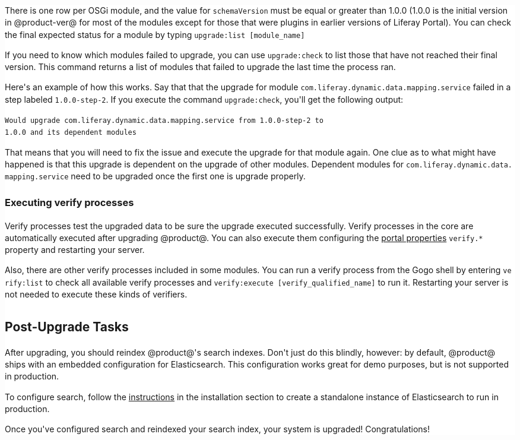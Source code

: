 There is one row per OSGi module, and the value for `schemaVersion` must be
equal or greater than 1.0.0 (1.0.0 is the initial version in @product-ver@ for most
of the modules except for those that were plugins in earlier versions of Liferay
Portal). You can check the final expected status for a module by typing
`upgrade:list [module_name]`

If you need to know which modules failed to upgrade, you can use
`upgrade:check` to list those that have not reached their final version. This
command returns a list of modules that failed to upgrade the last time the
process ran. 

Here's an example of how this works. Say that that the upgrade for module
`com.liferay.dynamic.data.mapping.service` failed in a step labeled
`1.0.0-step-2`. If you execute the command `upgrade:check`, you'll get the
following output: 

    Would upgrade com.liferay.dynamic.data.mapping.service from 1.0.0-step-2 to
    1.0.0 and its dependent modules

That means that you will need to fix the issue and execute the upgrade for that
module again. One clue as to what might have happened is that this upgrade is
dependent on the upgrade of other modules. Dependent modules for
`com.liferay.dynamic.data.mapping.service` need to be upgraded once the first
one is upgrade properly.

### Executing verify processes [](id=executing-verify-processes)

Verify processes test the upgraded data to be sure the upgrade executed
successfully. Verify processes in the core are automatically executed after
upgrading @product@. You can also execute them configuring the [portal properties](http://docs.liferay.com/portal/7.0/propertiesdoc/portal.properties.html#Verify) 
`verify.*` property and restarting your server.

Also, there are other verify processes included in some modules. You can run a
verify process from the Gogo shell by entering `verify:list` to check all
available verify processes and `verify:execute [verify_qualified_name]` to run
it. Restarting your server is not needed to execute these kinds of verifiers.

## Post-Upgrade Tasks [](id=post-upgrade-tasks)

After upgrading, you should reindex @product@'s search indexes. Don't just do
this blindly, however: by default, @product@ ships with an embedded
configuration for Elasticsearch. This configuration works great for demo
purposes, but is not supported in production. 

To configure search, follow the [instructions](/discover/deployment/-/knowledge_base/7-0/installing-liferay-portal#configuring-elastic-search) 
in the installation section to create a standalone instance of Elasticsearch to
run in production. 

Once you've configured search and reindexed your search index, your system is upgraded! Congratulations! 
